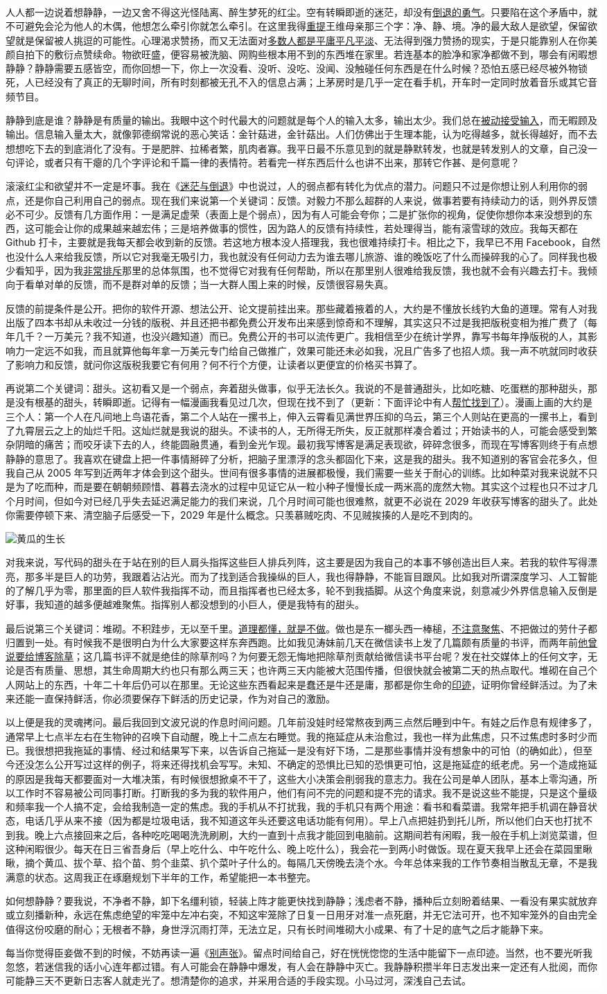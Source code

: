 人人都一边说着想静静，一边又舍不得这光怪陆离、醉生梦死的红尘。空有转瞬即逝的迷茫，却没有[倒退的勇气](/cn/2019/01/confusion-seclusion/)。只要陷在这个矛盾中，就不可避免会沦为他人的木偶，他想怎么牵引你就怎么牵引。在这里我得[重提](/cn/2019/07/tidy-noise/)王维母亲那三个字：净、静、境。净的最大敌人是欲望，保留欲望就是保留被人挑逗的可能性。心理渴求赞扬，而又无法面对[多数人都是平庸平凡平淡](/cn/2018/11/mediocre-self/)、无法得到强力赞扬的现实，于是只能靠别人在你美颜自拍下的敷衍点赞续命。物欲旺盛，便容易被洗脑、网购些根本用不到的东西堆在家里。若连基本的脸净和家净都做不到，哪会有闲暇想静静？静静需要五感皆空，而你回想一下，你上一次没看、没听、没吃、没闻、没触碰任何东西是在什么时候？恐怕五感已经尽被外物锁死，人已经没有了真正的无聊时间，所有时刻都被无孔不入的信息占满；上茅房时是几乎一定在看手机，开车时一定同时放着音乐或其它音频节目。

静静到底是谁？静静是有质量的输出。我眼中这个时代最大的问题就是每个人的输入太多，输出太少。我们总在[被动接受输入](https://tjcx.me/posts/consumption-distraction/)，而无暇顾及输出。信息输入量太大，就像郭德纲常说的恶心笑话：金针菇进，金针菇出。人们仿佛出于生理本能，认为吃得越多，就长得越好，而不去想想吃下去的到底消化了没有。于是肥胖、拉稀者繁，肌肉者寡。我平日最不乐意见到的就是静默转发，也就是转发别人的文章，自己没一句评论，或者只有干瘪的几个字评论和千篇一律的表情符。若看完一样东西后什么也讲不出来，那转它作甚、是何意呢？

滚滚红尘和欲望并不一定是坏事。我在《[迷茫与倒退](/cn/2019/01/confusion-seclusion/)》中也说过，人的弱点都有转化为优点的潜力。问题只不过是你想让别人利用你的弱点，还是你自己利用自己的弱点。现在我们来说第一个关键词：反馈。对毅力不那么超群的人来说，做事若要有持续动力的话，则外界反馈必不可少。反馈有几方面作用：一是满足虚荣（表面上是个弱点），因为有人可能会夸你；二是扩张你的视角，促使你想你本来没想到的东西，这可能会让你的成果越来越宏伟；三是培养做事的惯性，因为路人的反馈有持续性，若处理得当，能有滚雪球的效应。我每天都在 Github 打卡，主要就是我每天都会收到新的反馈。若这地方根本没人搭理我，我也很难持续打卡。相比之下，我早已不用 Facebook，自然也没什么人来给我反馈，所以它对我毫无吸引力，我也就没有任何动力去为谁去哪儿旅游、谁的晚饭吃了什么而操碎我的心了。同样我也极少看知乎，因为我[非常排斥](/cn/2017/02/zhihu/)那里的总体氛围，也不觉得它对我有任何帮助，所以在那里别人很难给我反馈，我也就不会有兴趣去打卡。我倾向于看单对单的反馈，而不是群对单的反馈；当一大群人围上来的时候，反馈很容易失真。

反馈的前提条件是公开。把你的软件开源、想法公开、论文提前挂出来。那些藏着掖着的人，大约是不懂放长线钓大鱼的道理。常有人对我出版了四本书却从未收过一分钱的版税、并且还把书都免费公开发布出来感到惊奇和不理解，其实这只不过是我把版税变相为推广费了（每年几千？一万美元？我不知道，也没兴趣知道）而已。免费公开的书可以流传更广。我相信至少在统计学界，靠写书每年挣版税的人，其影响力一定远不如我，而且就算他每年拿一万美元专门给自己做推广，效果可能还未必如我，况且广告多了也招人烦。我一声不吭就同时收获了影响力和反馈，就问你这版税我要它有何用？何不行个方便，让读者以更便宜的价格买书算了。

再说第二个关键词：甜头。这初看又是一个弱点，奔着甜头做事，似乎无法长久。我说的不是普通甜头，比如吃糖、吃蛋糕的那种甜头，那是没有根基的甜头，转瞬即逝。记得有一幅漫画我看见过几次，但现在找不到了（更新：下面评论中有人[帮忙找到了](https://static.highexistence.com/wp-content/uploads/2018/08/modern-life-depression-books-1.jpg)）。漫画上画的大约是三个人：第一个人在凡间地上鸟语花香，第二个人站在一摞书上，伸入云霄看见满世界压抑的乌云，第三个人则站在更高的一摞书上，看到了九霄层云之上的灿烂千阳。这灿烂就是我说的甜头。不读书的人，无所得无所失，反正就那样凑合着过；开始读书的人，可能会感受到繁杂阴暗的痛苦；而咬牙读下去的人，终能圆融贯通，看到金光乍现。最初我写博客是满足表现欲，碎碎念很多，而现在写博客则终于有点想静静的意思了。我喜欢在键盘上把一件事情掰碎了分析，把脑子里漂浮的念头都固化下来，这是我的甜头。我不知道别的客官会花多久，但我自己从 2005 年写到近两年才体会到这个甜头。世间有很多事情的进展都极慢，我们需要一些关于耐心的训练。比如种菜对我来说就不只是为了吃而种，而是要在朝朝频顾惜、暮暮去浇水的过程中见证它从一粒小种子慢慢长成一两米高的庞然大物。其实这个过程也只不过才几个月时间，但如今对已经几乎失去延迟满足能力的我们来说，几个月时间可能也很难熬，就更不必说在 2029 年收获写博客的甜头了。此处你需要停顿下来、清空脑子后感受一下，2029 年是什么概念。只羡慕贼吃肉、不见贼挨揍的人是吃不到肉的。

![黄瓜的生长](https://user-images.githubusercontent.com/163582/61556189-db864600-aa26-11e9-9a18-1ee09c0420f7.jpg#full)

对我来说，写代码的甜头在于站在别的巨人肩头指挥这些巨人排兵列阵，这主要是因为我自己的本事不够创造出巨人来。若我的软件写得漂亮，那多半是巨人的功劳，我跟着沾沾光。而为了找到适合我操纵的巨人，我也得静静，不能盲目跟风。比如我对所谓深度学习、人工智能的了解几乎为零，那里面的巨人软件我指挥不动，而且指挥者也已经太多，轮不到我插脚。从这个角度来说，刻意减少外界信息输入反倒是好事，我知道的越多便越难聚焦。指挥别人都没想到的小巨人，便是我特有的甜头。

最后说第三个关键词：堆砌。不积跬步，无以至千里。[道理都懂，就是不做](/cn/2019/04/slow-process/)。做也是东一榔头西一棒槌，[不注意聚焦](/cn/2019/03/influence-focus/)、不把做过的劳什子都归置到一处。有时候我不是很明白为什么大家要这样东奔西跑。比如我见涛妹前几天在微信读书上发了几篇颇有质量的书评，而两年前[他曾说要给博客除草](https://joegaotao.github.io/2017/06/11/blog-start/)；这几篇书评不就是绝佳的除草剂吗？为何要无怨无悔地把除草剂贡献给微信读书平台呢？发在社交媒体上的任何文字，无论是否有质量、思想，其生命周期大约也只有那么两三天；也许两三天内能被大范围传播，但很快就会被第二天的热点取代。堆砌在自己个人网站上的东西，十年二十年后仍可以在那里。无论这些东西看起来是蠢还是牛还是庸，那都是你生命的[印迹](/cn/2019/06/passed-youth/)，证明你曾经鲜活过。为了未来还能一直保持鲜活，你必须要保存下鲜活的历史记录，作为对自己的激励。

以上便是我的灵魂拷问。最后我回到文波兄说的作息时间问题。几年前没娃时经常熬夜到两三点然后睡到中午。有娃之后作息有规律多了，通常早上七点半左右在生物钟的召唤下自动醒，晚上十二点左右睡觉。我的拖延症从未治愈过，我也一样为此焦虑，只不过焦虑时多时少而已。我很想把我拖延的事情、经过和结果写下来，以告诉自己拖延一是没有好下场，二是那些事情并没有想象中的可怕（的确如此），但至今还没怎么公开写过这样的例子，将来还得找机会写写。未知、不确定的恐惧比已知的恐惧更可怕，这是拖延症的纸老虎。另一个造成拖延的原因是我每天都要面对一大堆决策，有时候很想掀桌不干了，这些大小决策会削弱我的意志力。我在公司是单人团队，基本上零沟通，所以工作时不容易被公司同事打断。打断我的多为我的软件用户，他们有问不完的问题和提不完的请求。我不是说这些不能提，只是这个量级和频率我一个人搞不定，会给我制造一定的焦虑。我的手机从不打扰我，我的手机只有两个用途：看书和看菜谱。我常年把手机调在静音状态，电话几乎从来不接（因为都是垃圾电话，我不知道这年头还要这电话功能有何用）。早上八点把娃扔到托儿所，所以他们白天也打扰不到我。晚上六点接回来之后，各种吃吃喝喝洗洗刷刷，大约一直到十点我才能回到电脑前。这期间若有闲暇，我一般在手机上浏览菜谱，但这种闲暇很少。每天在日三省吾身后（早上吃什么、中午吃什么、晚上吃什么），我会花一到两小时做饭。现在夏天我早上还会在菜园里瞅瞅，摘个黄瓜、拔个草、掐个苗、剪个韭菜、扒个菜叶子什么的。每隔几天傍晚去浇个水。今年总体来我的工作节奏相当散乱无章，不是我满意的状态。这周我正在琢磨规划下半年的工作，希望能把一本书整完。

如何想静静？要我说，不净者不静，卸下名缰利锁，轻装上阵才能更快找到静静；浅虑者不静，播种后立刻盼着结果、一看没有果实就放弃或立刻播新种，永远在焦虑绝望的牢笼中左冲右突，不知这牢笼除了日复一日用牙对准一点死磨，并无它法可开，也不知牢笼外的自由完全值得这份咬磨的耐心；无根者不静，身世浮沉雨打萍，无法立足，只有长时间堆砌大小成果、有了十足的底气之后才能静下来。

每当你觉得臣妾做不到的时候，不妨再读一遍《[别声张](/cn/2014/12/the-gadfly/)》。留点时间给自己，好在恍恍惚惚的生活中能留下一点印迹。当然，也不要光听我忽悠，若迷信我的话小心连年都过错。有人可能会在静静中爆发，有人会在静静中灭亡。我静静积攒半年日志发出来一定还有人批阅，而你可能静三天不更新日志客人就走光了。想清楚你的追求，并采用合适的手段实现。小马过河，深浅自己去试。
